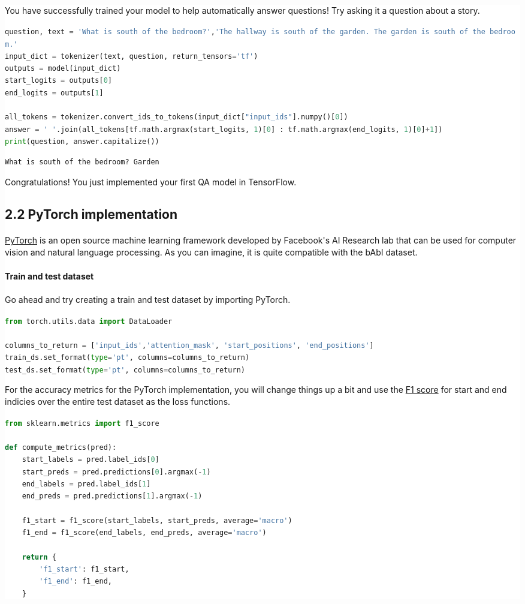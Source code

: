 

You have successfully trained your model to help automatically answer questions! Try asking it a question about a story.


```python
question, text = 'What is south of the bedroom?','The hallway is south of the garden. The garden is south of the bedroom.'
input_dict = tokenizer(text, question, return_tensors='tf')
outputs = model(input_dict)
start_logits = outputs[0]
end_logits = outputs[1]

all_tokens = tokenizer.convert_ids_to_tokens(input_dict["input_ids"].numpy()[0])
answer = ' '.join(all_tokens[tf.math.argmax(start_logits, 1)[0] : tf.math.argmax(end_logits, 1)[0]+1])
print(question, answer.capitalize())
```

    What is south of the bedroom? Garden


Congratulations! You just implemented your first QA model in TensorFlow. 

<a name='2-1'></a>
## 2.2 PyTorch implementation

[PyTorch](https://pytorch.org/) is an open source machine learning framework developed by Facebook's AI Research lab that can be used for computer vision and natural language processing. As you can imagine, it is quite compatible with the bAbI dataset.

#### Train and test dataset

Go ahead and try creating a train and test dataset by importing PyTorch.


```python
from torch.utils.data import DataLoader

columns_to_return = ['input_ids','attention_mask', 'start_positions', 'end_positions']
train_ds.set_format(type='pt', columns=columns_to_return)
test_ds.set_format(type='pt', columns=columns_to_return)
```

For the accuracy metrics for the PyTorch implementation, you will change things up a bit and use the [F1 score](https://scikit-learn.org/stable/modules/generated/sklearn.metrics.f1_score.html) for start and end indicies over the entire test dataset as the loss functions. 


```python
from sklearn.metrics import f1_score

def compute_metrics(pred):
    start_labels = pred.label_ids[0]
    start_preds = pred.predictions[0].argmax(-1)
    end_labels = pred.label_ids[1]
    end_preds = pred.predictions[1].argmax(-1)
    
    f1_start = f1_score(start_labels, start_preds, average='macro')
    f1_end = f1_score(end_labels, end_preds, average='macro')
    
    return {
        'f1_start': f1_start,
        'f1_end': f1_end,
    }
```
